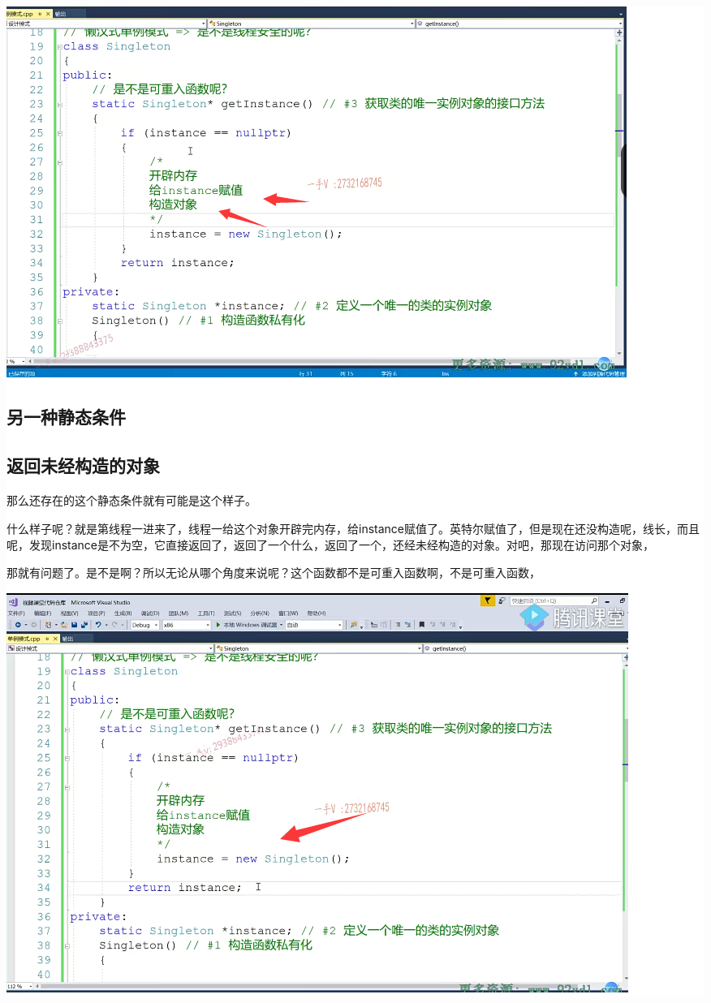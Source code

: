 ![image-20230508142846930](image/image-20230508142846930.png)



## 另一种静态条件

## 返回未经构造的对象

那么还存在的这个静态条件就有可能是这个样子。

什么样子呢？就是第线程一进来了，线程一给这个对象开辟完内存，给instance赋值了。英特尔赋值了，但是现在还没构造呢，线长，而且呢，发现instance是不为空，它直接返回了，返回了一个什么，返回了一个，还经未经构造的对象。对吧，那现在访问那个对象，

那就有问题了。是不是啊？所以无论从哪个角度来说呢？这个函数都不是可重入函数啊，不是可重入函数，

![image-20230508143312867](image/image-20230508143312867.png)
